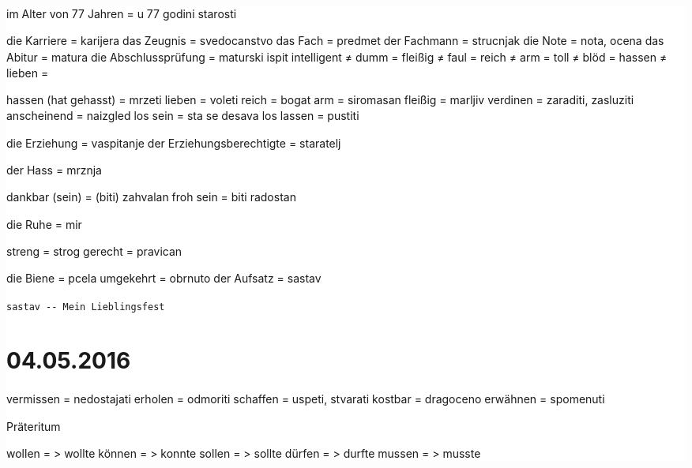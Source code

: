 im Alter von 77 Jahren = u 77 godini starosti

die Karriere = karijera
das Zeugnis = svedocanstvo
das Fach = predmet
der Fachmann = strucnjak
die Note = nota, ocena
das Abitur = matura
die Abschlussprüfung = maturski ispit
intelligent ≠ dumm =
fleißig ≠ faul =
reich ≠ arm =
toll ≠ blöd =
hassen ≠ lieben =

hassen (hat gehasst) = mrzeti
lieben = voleti
reich = bogat
arm = siromasan
fleißig = marljiv
verdinen = zaraditi, zasluziti
anscheinend = naizgled
los sein = sta se desava
los lassen = pustiti

die Erziehung = vaspitanje
der Erziehungsberechtigte = staratelj

der Hass = mrznja

dankbar (sein) = (biti) zahvalan
froh sein = biti radostan

die Ruhe = mir

streng = strog
gerecht = pravican

die Biene = pcela
umgekehrt = obrnuto
der Aufsatz = sastav

    sastav -- Mein Lieblingsfest


# 04.05.2016

vermissen = nedostajati
erholen = odmoriti
schaffen = uspeti, stvarati
kostbar = dragoceno
erwähnen = spomenuti

Präteritum

wollen = > wollte
können = > konnte
sollen = > sollte
dürfen = > durfte
mussen = > musste
